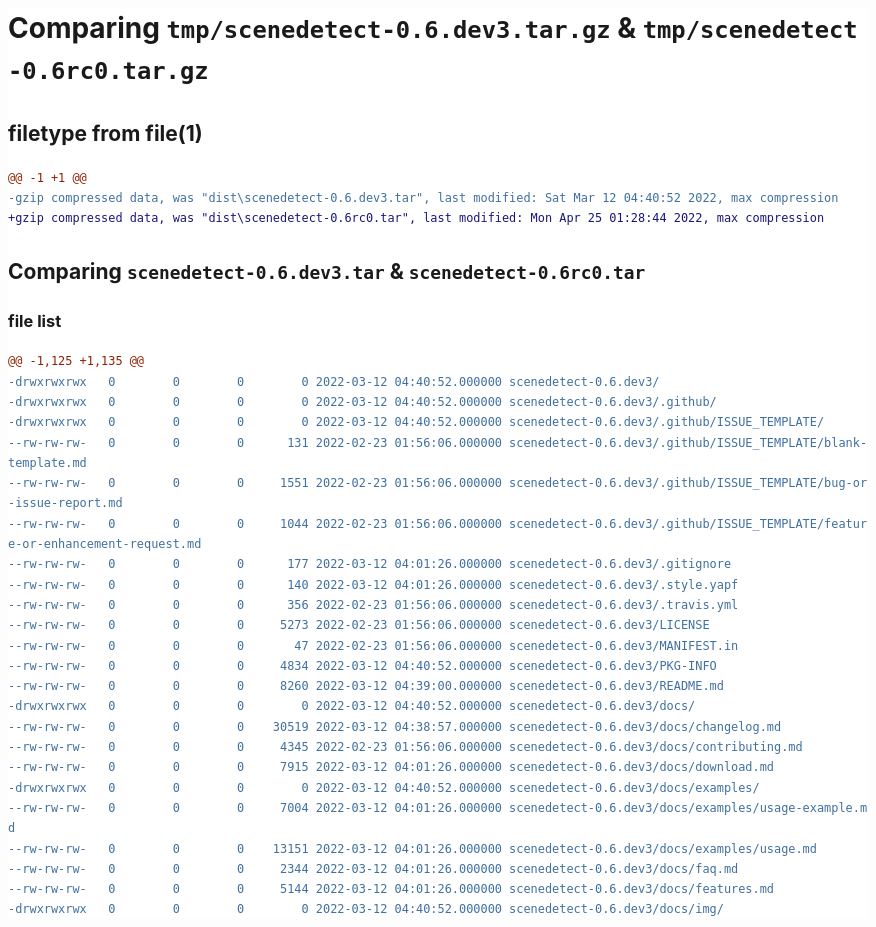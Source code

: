 # Comparing `tmp/scenedetect-0.6.dev3.tar.gz` & `tmp/scenedetect-0.6rc0.tar.gz`

## filetype from file(1)

```diff
@@ -1 +1 @@
-gzip compressed data, was "dist\scenedetect-0.6.dev3.tar", last modified: Sat Mar 12 04:40:52 2022, max compression
+gzip compressed data, was "dist\scenedetect-0.6rc0.tar", last modified: Mon Apr 25 01:28:44 2022, max compression
```

## Comparing `scenedetect-0.6.dev3.tar` & `scenedetect-0.6rc0.tar`

### file list

```diff
@@ -1,125 +1,135 @@
-drwxrwxrwx   0        0        0        0 2022-03-12 04:40:52.000000 scenedetect-0.6.dev3/
-drwxrwxrwx   0        0        0        0 2022-03-12 04:40:52.000000 scenedetect-0.6.dev3/.github/
-drwxrwxrwx   0        0        0        0 2022-03-12 04:40:52.000000 scenedetect-0.6.dev3/.github/ISSUE_TEMPLATE/
--rw-rw-rw-   0        0        0      131 2022-02-23 01:56:06.000000 scenedetect-0.6.dev3/.github/ISSUE_TEMPLATE/blank-template.md
--rw-rw-rw-   0        0        0     1551 2022-02-23 01:56:06.000000 scenedetect-0.6.dev3/.github/ISSUE_TEMPLATE/bug-or-issue-report.md
--rw-rw-rw-   0        0        0     1044 2022-02-23 01:56:06.000000 scenedetect-0.6.dev3/.github/ISSUE_TEMPLATE/feature-or-enhancement-request.md
--rw-rw-rw-   0        0        0      177 2022-03-12 04:01:26.000000 scenedetect-0.6.dev3/.gitignore
--rw-rw-rw-   0        0        0      140 2022-03-12 04:01:26.000000 scenedetect-0.6.dev3/.style.yapf
--rw-rw-rw-   0        0        0      356 2022-02-23 01:56:06.000000 scenedetect-0.6.dev3/.travis.yml
--rw-rw-rw-   0        0        0     5273 2022-02-23 01:56:06.000000 scenedetect-0.6.dev3/LICENSE
--rw-rw-rw-   0        0        0       47 2022-02-23 01:56:06.000000 scenedetect-0.6.dev3/MANIFEST.in
--rw-rw-rw-   0        0        0     4834 2022-03-12 04:40:52.000000 scenedetect-0.6.dev3/PKG-INFO
--rw-rw-rw-   0        0        0     8260 2022-03-12 04:39:00.000000 scenedetect-0.6.dev3/README.md
-drwxrwxrwx   0        0        0        0 2022-03-12 04:40:52.000000 scenedetect-0.6.dev3/docs/
--rw-rw-rw-   0        0        0    30519 2022-03-12 04:38:57.000000 scenedetect-0.6.dev3/docs/changelog.md
--rw-rw-rw-   0        0        0     4345 2022-02-23 01:56:06.000000 scenedetect-0.6.dev3/docs/contributing.md
--rw-rw-rw-   0        0        0     7915 2022-03-12 04:01:26.000000 scenedetect-0.6.dev3/docs/download.md
-drwxrwxrwx   0        0        0        0 2022-03-12 04:40:52.000000 scenedetect-0.6.dev3/docs/examples/
--rw-rw-rw-   0        0        0     7004 2022-03-12 04:01:26.000000 scenedetect-0.6.dev3/docs/examples/usage-example.md
--rw-rw-rw-   0        0        0    13151 2022-03-12 04:01:26.000000 scenedetect-0.6.dev3/docs/examples/usage.md
--rw-rw-rw-   0        0        0     2344 2022-03-12 04:01:26.000000 scenedetect-0.6.dev3/docs/faq.md
--rw-rw-rw-   0        0        0     5144 2022-03-12 04:01:26.000000 scenedetect-0.6.dev3/docs/features.md
-drwxrwxrwx   0        0        0        0 2022-03-12 04:40:52.000000 scenedetect-0.6.dev3/docs/img/
```